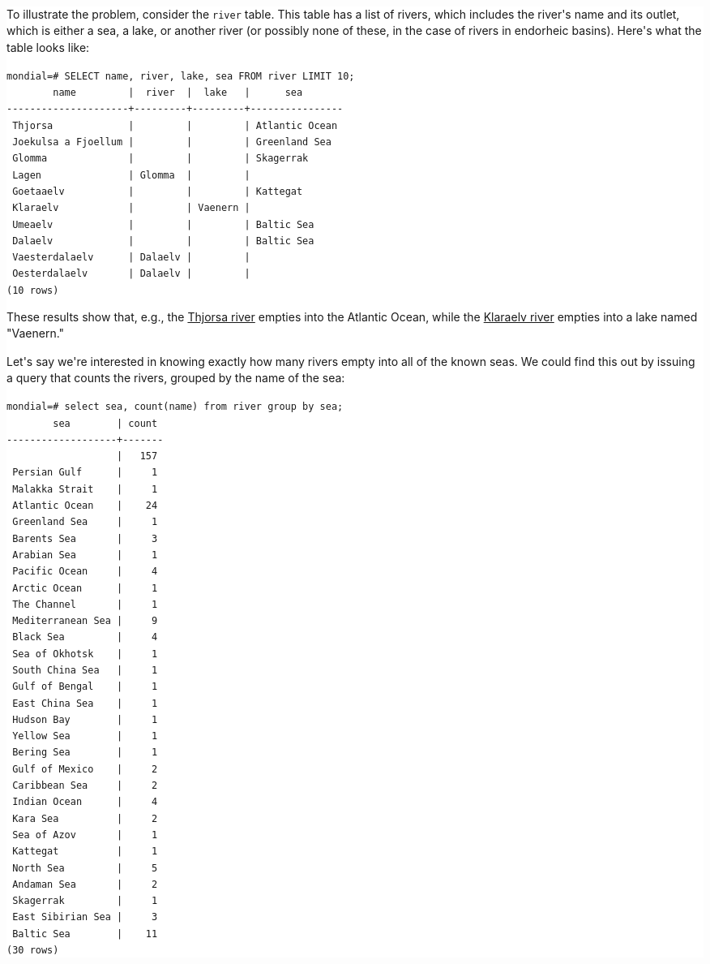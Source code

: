 To illustrate the problem, consider the `river` table. This table has a list of
rivers, which includes the river's name and its outlet, which is either a sea,
a lake, or another river (or possibly none of these, in the case of rivers in
endorheic basins). Here's what the table looks like:

	mondial=# SELECT name, river, lake, sea FROM river LIMIT 10;
            name         |  river  |  lake   |      sea       
    ---------------------+---------+---------+----------------
     Thjorsa             |         |         | Atlantic Ocean
     Joekulsa a Fjoellum |         |         | Greenland Sea
     Glomma              |         |         | Skagerrak
     Lagen               | Glomma  |         | 
     Goetaaelv           |         |         | Kattegat
     Klaraelv            |         | Vaenern | 
     Umeaelv             |         |         | Baltic Sea
     Dalaelv             |         |         | Baltic Sea
     Vaesterdalaelv      | Dalaelv |         | 
     Oesterdalaelv       | Dalaelv |         | 
    (10 rows)

These results show that, e.g., the [Thjorsa
river](https://en.wikipedia.org/wiki/%C3%9Ej%C3%B3rs%C3%A1) empties into the
Atlantic Ocean, while the [Klaraelv
river](https://en.wikipedia.org/wiki/Klar%C3%A4lven) empties into a lake named
"Vaenern."

Let's say we're interested in knowing exactly how many rivers empty into all of
the known seas. We could find this out by issuing a query that counts the
rivers, grouped by the name of the sea:

	mondial=# select sea, count(name) from river group by sea;
            sea        | count 
    -------------------+-------
                       |   157
     Persian Gulf      |     1
     Malakka Strait    |     1
     Atlantic Ocean    |    24
     Greenland Sea     |     1
     Barents Sea       |     3
     Arabian Sea       |     1
     Pacific Ocean     |     4
     Arctic Ocean      |     1
     The Channel       |     1
     Mediterranean Sea |     9
     Black Sea         |     4
     Sea of Okhotsk    |     1
     South China Sea   |     1
     Gulf of Bengal    |     1
     East China Sea    |     1
     Hudson Bay        |     1
     Yellow Sea        |     1
     Bering Sea        |     1
     Gulf of Mexico    |     2
     Caribbean Sea     |     2
     Indian Ocean      |     4
     Kara Sea          |     2
     Sea of Azov       |     1
     Kattegat          |     1
     North Sea         |     5
     Andaman Sea       |     2
     Skagerrak         |     1
     East Sibirian Sea |     3
     Baltic Sea        |    11
    (30 rows)
